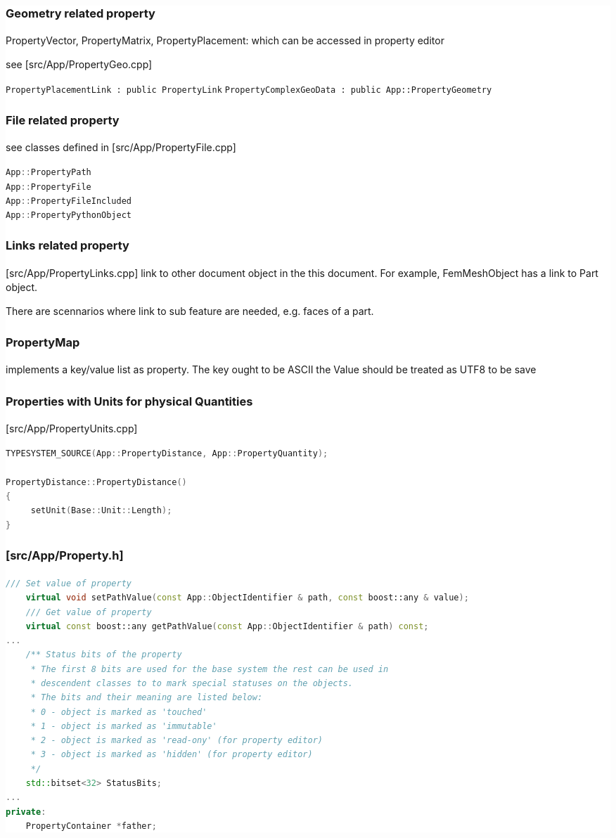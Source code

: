 ### Geometry related  property

PropertyVector, PropertyMatrix, PropertyPlacement: which can be accessed in property editor

see [src/App/PropertyGeo.cpp]

`PropertyPlacementLink : public PropertyLink`
`PropertyComplexGeoData : public App::PropertyGeometry`

### File related property

see classes defined in [src/App/PropertyFile.cpp]

```cpp
App::PropertyPath
App::PropertyFile
App::PropertyFileIncluded
App::PropertyPythonObject
```

### Links related property

[src/App/PropertyLinks.cpp] link to other document object in the this document. For example, FemMeshObject has a link to Part object.

There are scennarios where link to sub feature are needed, e.g. faces of a part.


### PropertyMap

implements a key/value list as property. The key ought to be ASCII the Value should be treated as UTF8 to be save


### Properties with Units for physical Quantities

[src/App/PropertyUnits.cpp]

```cpp
TYPESYSTEM_SOURCE(App::PropertyDistance, App::PropertyQuantity);

PropertyDistance::PropertyDistance()
{
     setUnit(Base::Unit::Length);
}
```

### [src/App/Property.h]

```cpp
/// Set value of property
    virtual void setPathValue(const App::ObjectIdentifier & path, const boost::any & value);
    /// Get value of property
    virtual const boost::any getPathValue(const App::ObjectIdentifier & path) const;
...
    /** Status bits of the property
     * The first 8 bits are used for the base system the rest can be used in
     * descendent classes to to mark special statuses on the objects.
     * The bits and their meaning are listed below:
     * 0 - object is marked as 'touched'
     * 1 - object is marked as 'immutable'
     * 2 - object is marked as 'read-ony' (for property editor)
     * 3 - object is marked as 'hidden' (for property editor)
     */
    std::bitset<32> StatusBits;
...
private:
    PropertyContainer *father;
```